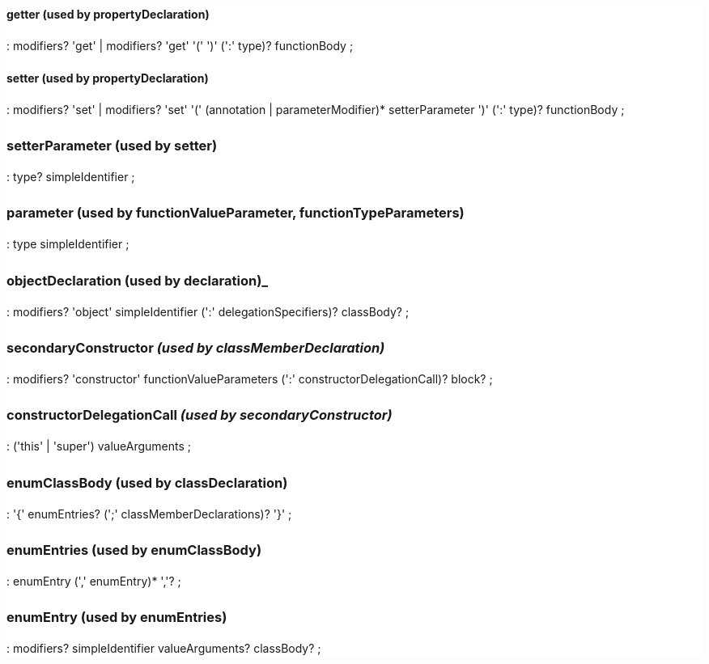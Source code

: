 #### getter (used by propertyDeclaration)
  : modifiers? 'get'
  | modifiers? 'get' '(' ')'
    (':' type)?
    functionBody
  ;
  
#### setter (used by propertyDeclaration)
  : modifiers? 'set'
  | modifiers? 'set' '(' (annotation | parameterModifier)* setterParameter ')'
    (':' type)?
    functionBody
  ;
  
### setterParameter (used by setter)
  : type? simpleIdentifier 
  ;
  
### parameter (used by functionValueParameter, functionTypeParameters)
  :  type simpleIdentifier
  ;
  
### objectDeclaration __(used by declaration)___
  : modifiers? 'object' simpleIdentifier (':' delegationSpecifiers)? classBody?
  ;
### secondaryConstructor ___(used by classMemberDeclaration)___
  : modifiers? 'constructor' functionValueParameters
    (':' constructorDelegationCall)? block?
  ;
### constructorDelegationCall ___(used by secondaryConstructor)___
  : ('this' | 'super') valueArguments
  ;


### enumClassBody (used by classDeclaration)
  : '{' enumEntries? (';' classMemberDeclarations)? '}'
  ;
  
  
### enumEntries (used by enumClassBody)
  : enumEntry (',' enumEntry)* ','?
  ;
  
### enumEntry (used by enumEntries)
  : modifiers? simpleIdentifier valueArguments? classBody?
  ;
